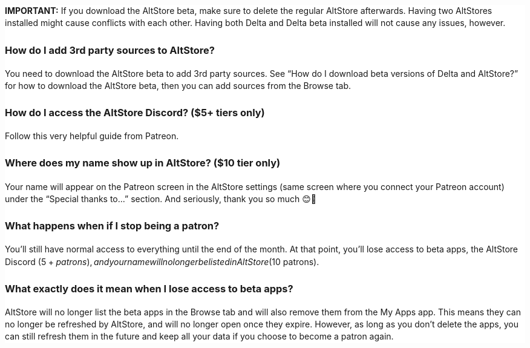 **IMPORTANT:** If you download the AltStore beta, make sure to delete the regular AltStore afterwards. Having two AltStores installed might cause conflicts with each other. Having both Delta and Delta beta installed will not cause any issues, however.

### **How do I add 3rd party sources to AltStore?**
You need to download the AltStore beta to add 3rd party sources. See “How do I download beta versions of Delta and AltStore?” for how to download the AltStore beta, then you can add sources from the Browse tab.

### **How do I access the AltStore Discord? ($5+ tiers only)**
Follow this very helpful guide from Patreon.

### **Where does my name show up in AltStore? ($10 tier only)**
Your name will appear on the Patreon screen in the AltStore settings (same screen where you connect your Patreon account) under the “Special thanks to...” section. And seriously, thank you so much 😊🙏

### **What happens when if I stop being a patron?**
You’ll still have normal access to everything until the end of the month. At that point, you’ll lose access to beta apps, the AltStore Discord ($5+ patrons), and your name will no longer be listed in AltStore ($10 patrons).

### **What exactly does it mean when I lose access to beta apps?**
AltStore will no longer list the beta apps in the Browse tab and will also remove them from the My Apps app. This means they can no longer be refreshed by AltStore, and will no longer open once they expire. However, as long as you don’t delete the apps, you can still refresh them in the future and keep all your data if you choose to become a patron again.